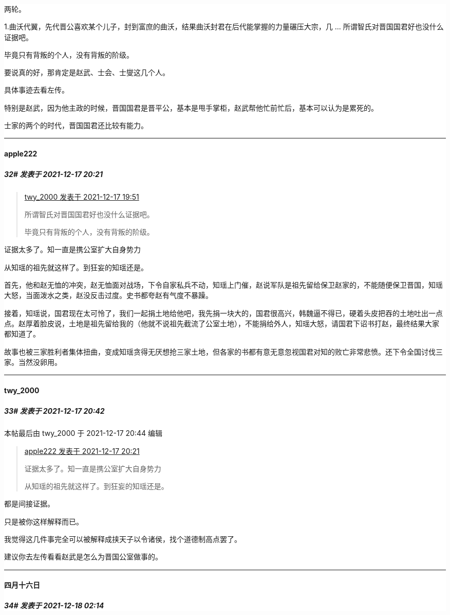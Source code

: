 两轮。

1.曲沃代翼，先代晋公喜欢某个儿子，封到富庶的曲沃，结果曲沃封君在后代能掌握的力量碾压大宗，几 ...</blockquote>
所谓智氏对晋国国君好也没什么证据吧。

毕竟只有背叛的个人，没有背叛的阶级。

要说真的好，那肯定是赵武、士会、士燮这几个人。

具体事迹去看左传。

特别是赵武，因为他主政的时候，晋国国君是晋平公，基本是甩手掌柜，赵武帮他忙前忙后，基本可以认为是累死的。

士家的两个的时代，晋国国君还比较有能力。

*****

####  apple222  
##### 32#       发表于 2021-12-17 20:21

<blockquote><a href="httphttps://bbs.saraba1st.com/2b/forum.php?mod=redirect&amp;goto=findpost&amp;pid=53978390&amp;ptid=2043019" target="_blank">twy_2000 发表于 2021-12-17 19:51</a>

所谓智氏对晋国国君好也没什么证据吧。

毕竟只有背叛的个人，没有背叛的阶级。</blockquote>
证据太多了。知一直是携公室扩大自身势力

从知瑶的祖先就这样了。到狂妄的知瑶还是。

首先，他和赵无恤的冲突，赵无恤面对战场，下令自家私兵不动，知瑶上门催，赵说军队是祖先留给保卫赵家的，不能随便保卫晋国，知瑶大怒，当面泼水之类，赵没反击过度。史书都夸赵有气度不暴躁。

接着，知瑶说，国君现在太可怜了，我们一起捐土地给他吧，我先捐一块大的，国君很高兴，韩魏逼不得已，硬着头皮把吞的土地吐出一点点。赵厚着脸皮说，土地是祖先留给我的（他就不说祖先截流了公室土地），不能捐给外人，知瑶大怒，请国君下诏书打赵，最终结果大家都知道了。

故事也被三家胜利者集体扭曲，变成知瑶贪得无厌想抢三家土地，但各家的书都有意无意忽视国君对知的败亡非常悲愤。还下令全国讨伐三家。当然没卵用。

*****

####  twy_2000  
##### 33#       发表于 2021-12-17 20:42

 本帖最后由 twy_2000 于 2021-12-17 20:44 编辑 
<blockquote><a href="httphttps://bbs.saraba1st.com/2b/forum.php?mod=redirect&amp;goto=findpost&amp;pid=53978828&amp;ptid=2043019" target="_blank">apple222 发表于 2021-12-17 20:21</a>

证据太多了。知一直是携公室扩大自身势力

从知瑶的祖先就这样了。到狂妄的知瑶还是。</blockquote>
都是间接证据。

只是被你这样解释而已。

我觉得这几件事完全可以被解释成挟天子以令诸侯，找个道德制高点罢了。

建议你去左传看看赵武是怎么为晋国公室做事的。

*****

####  四月十六日  
##### 34#       发表于 2021-12-18 02:14
